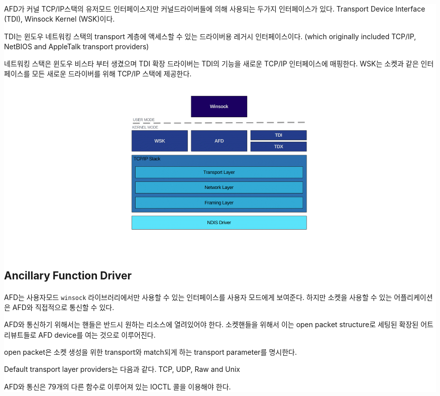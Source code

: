 AFD가 커널 TCP/IP스택의 유저모드 인터페이스지만 커널드라이버들에 의해 사용되는 두가지 인터페이스가 있다. Transport Device Interface (TDI), Winsock Kernel (WSK)이다.

TDI는 윈도우 네트워킹 스택의 transport 계층에 액세스할 수 있는 드라이버용 레거시 인터페이스이다. (which originally included TCP/IP, NetBIOS and AppleTalk transport providers)

네트워킹 스택은 윈도우 비스타 부터 생겼으며 TDI 확장 드라이버는 TDI의 기능을 새로운 TCP/IP 인터페이스에 매핑한다. WSK는 소켓과 같은 인터페이스를 모든 새로운 드라이버를 위해 TCP/IP 스택에 제공한다.
<p align="center">
  <img src="/img/posts/Blackswan/Untitled1.png" style="width: 60%;">
</p>

## Ancillary Function Driver

AFD는 사용자모드 `winsock` 라이브러리에서만 사용할 수 있는 인터페이스를 사용자 모드에게 보여준다. 하지만 소켓을 사용할 수 있는 어플리케이션은 AFD와 직접적으로 통신할 수 있다.

AFD와 통신하기 위해서는 핸들은 반드시 원하는 리소스에 열려있어야 한다. 소켓핸들을 위해서 이는 open packet structure로 세팅된 확장된 어트리뷰트들로 AFD device를 여는 것으로 이루어진다.

open packet은 소켓 생성을 위한 transport와 match되게 하는 transport parameter를 명시한다.

Default transport layer providers는 다음과 같다. TCP, UDP, Raw and Unix

AFD와 통신은 79개의 다른 함수로 이루어져 있는 IOCTL 콜을 이용해야 한다.
